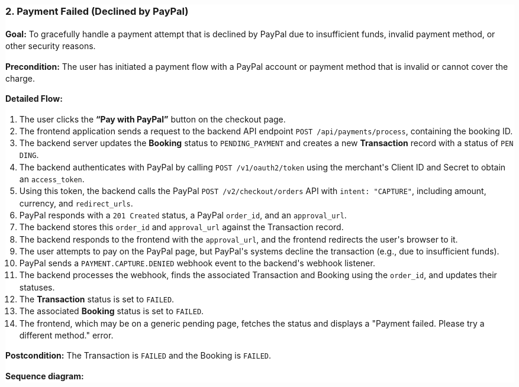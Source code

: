 
### **2. Payment Failed (Declined by PayPal)**

**Goal:** To gracefully handle a payment attempt that is declined by PayPal due to insufficient funds, invalid payment method, or other security reasons.

**Precondition:** The user has initiated a payment flow with a PayPal account or payment method that is invalid or cannot cover the charge.

**Detailed Flow:**

1.  The user clicks the **“Pay with PayPal”** button on the checkout page.
2.  The frontend application sends a request to the backend API endpoint `POST /api/payments/process`, containing the booking ID.
3.  The backend server updates the **Booking** status to `PENDING_PAYMENT` and creates a new **Transaction** record with a status of `PENDING`.
4.  The backend authenticates with PayPal by calling `POST /v1/oauth2/token` using the merchant's Client ID and Secret to obtain an `access_token`.
5.  Using this token, the backend calls the PayPal `POST /v2/checkout/orders` API with `intent: "CAPTURE"`, including amount, currency, and `redirect_urls`.
6.  PayPal responds with a `201 Created` status, a PayPal `order_id`, and an `approval_url`.
7.  The backend stores this `order_id` and `approval_url` against the Transaction record.
8.  The backend responds to the frontend with the `approval_url`, and the frontend redirects the user's browser to it.
9.  The user attempts to pay on the PayPal page, but PayPal's systems decline the transaction (e.g., due to insufficient funds).
10.  PayPal sends a `PAYMENT.CAPTURE.DENIED` webhook event to the backend's webhook listener.
11. The backend processes the webhook, finds the associated Transaction and Booking using the `order_id`, and updates their statuses.
12. The **Transaction** status is set to `FAILED`.
13. The associated **Booking** status is set to `FAILED`.
14. The frontend, which may be on a generic pending page, fetches the status and displays a "Payment failed. Please try a different method." error.

**Postcondition:** The Transaction is `FAILED` and the Booking is `FAILED`.

**Sequence diagram:**